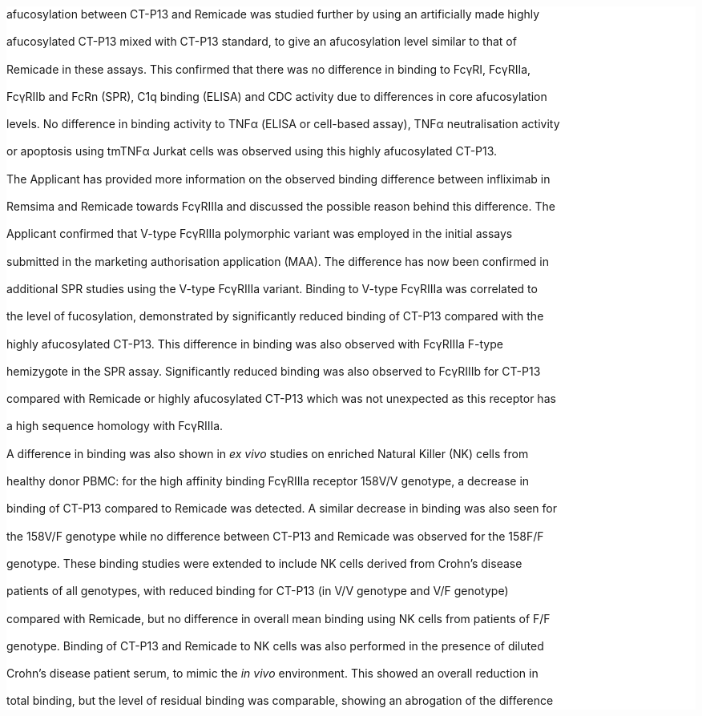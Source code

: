 afucosylation between CT-P13 and Remicade was studied further by using an artificially made highly

afucosylated CT-P13 mixed with CT-P13 standard, to give an afucosylation level similar to that of

Remicade in these assays. This confirmed that there was no difference in binding to FcγRI, FcγRIIa,

FcγRIIb and FcRn (SPR), C1q binding (ELISA) and CDC activity due to differences in core afucosylation

levels. No difference in binding activity to TNFα (ELISA or cell-based assay), TNFα neutralisation activity

or apoptosis using tmTNFα Jurkat cells was observed using this highly afucosylated CT-P13.

The Applicant has provided more information on the observed binding difference between infliximab in

Remsima and Remicade towards FcγRIIIa and discussed the possible reason behind this difference. The

Applicant confirmed that V-type FcγRIIIa polymorphic variant was employed in the initial assays

submitted in the marketing authorisation application (MAA). The difference has now been confirmed in

additional SPR studies using the V-type FcγRIIIa variant. Binding to V-type FcγRIIIa was correlated to

the level of fucosylation, demonstrated by significantly reduced binding of CT-P13 compared with the

highly afucosylated CT-P13. This difference in binding was also observed with FcγRIIIa F-type

hemizygote in the SPR assay. Significantly reduced binding was also observed to FcγRIIIb for CT-P13

compared with Remicade or highly afucosylated CT-P13 which was not unexpected as this receptor has

a high sequence homology with FcγRIIIa.

A difference in binding was also shown in *ex vivo* studies on enriched Natural Killer (NK) cells from

healthy donor PBMC: for the high affinity binding FcγRIIIa receptor 158V/V genotype, a decrease in

binding of CT-P13 compared to Remicade was detected. A similar decrease in binding was also seen for

the 158V/F genotype while no difference between CT-P13 and Remicade was observed for the 158F/F

genotype. These binding studies were extended to include NK cells derived from Crohn’s disease

patients of all genotypes, with reduced binding for CT-P13 (in V/V genotype and V/F genotype)

compared with Remicade, but no difference in overall mean binding using NK cells from patients of F/F

genotype. Binding of CT-P13 and Remicade to NK cells was also performed in the presence of diluted

Crohn’s disease patient serum, to mimic the *in vivo* environment. This showed an overall reduction in

total binding, but the level of residual binding was comparable, showing an abrogation of the difference
